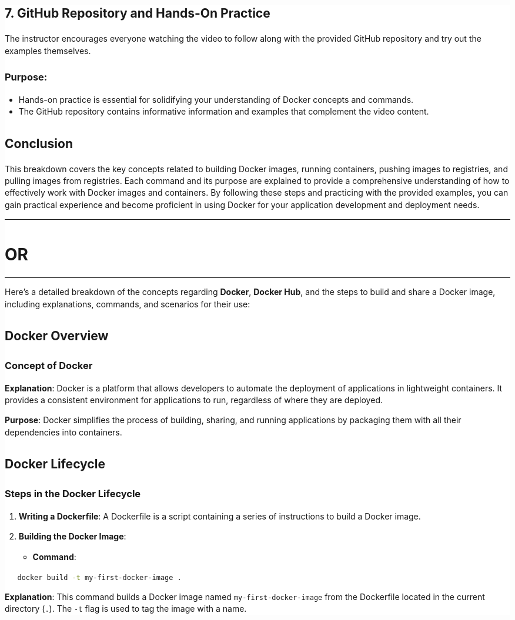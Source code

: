 ## 7. GitHub Repository and Hands-On Practice

The instructor encourages everyone watching the video to follow along with the provided GitHub repository and try out the examples themselves.

### Purpose:
- Hands-on practice is essential for solidifying your understanding of Docker concepts and commands.
- The GitHub repository contains informative information and examples that complement the video content.

## Conclusion

This breakdown covers the key concepts related to building Docker images, running containers, pushing images to registries, and pulling images from registries. Each command and its purpose are explained to provide a comprehensive understanding of how to effectively work with Docker images and containers. By following these steps and practicing with the provided examples, you can gain practical experience and become proficient in using Docker for your application development and deployment needs.

--------------------------------------------------------------------------------------------------------------------------------
# OR
--------------------------------------------------------------------------------------------------------------------------------

Here’s a detailed breakdown of the concepts regarding **Docker**, **Docker Hub**, and the steps to build and share a Docker image, including explanations, commands, and scenarios for their use:

## Docker Overview

### Concept of Docker

**Explanation**: Docker is a platform that allows developers to automate the deployment of applications in lightweight containers. It provides a consistent environment for applications to run, regardless of where they are deployed.

**Purpose**: Docker simplifies the process of building, sharing, and running applications by packaging them with all their dependencies into containers.

## Docker Lifecycle

### Steps in the Docker Lifecycle

1. **Writing a Dockerfile**: A Dockerfile is a script containing a series of instructions to build a Docker image.

2. **Building the Docker Image**:
   - **Command**:
```bash
   docker build -t my-first-docker-image .
```
   **Explanation**: This command builds a Docker image named `my-first-docker-image` from the Dockerfile located in the current directory (`.`). The `-t` flag is used to tag the image with a name.

